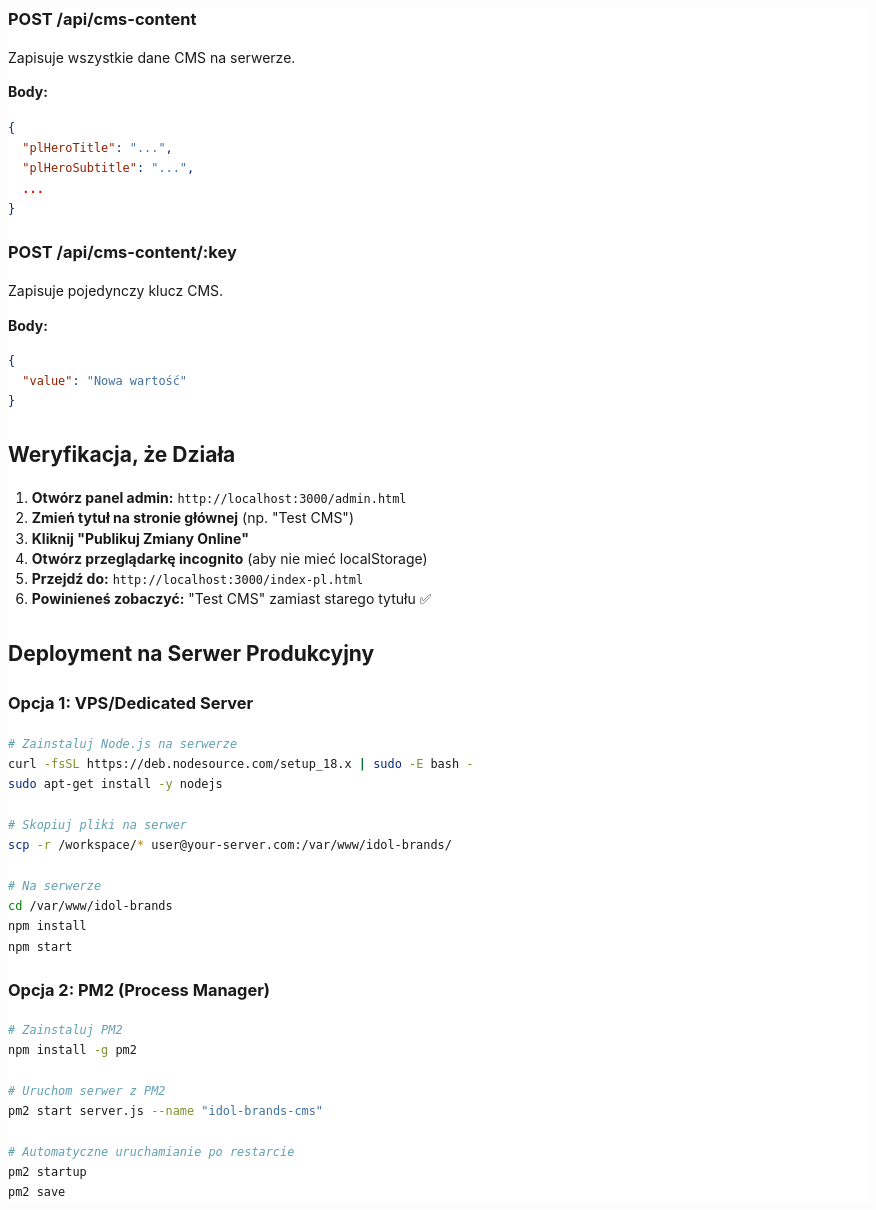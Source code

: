 ### POST /api/cms-content
Zapisuje wszystkie dane CMS na serwerze.

**Body:**
```json
{
  "plHeroTitle": "...",
  "plHeroSubtitle": "...",
  ...
}
```

### POST /api/cms-content/:key
Zapisuje pojedynczy klucz CMS.

**Body:**
```json
{
  "value": "Nowa wartość"
}
```

## Weryfikacja, że Działa

1. **Otwórz panel admin:** `http://localhost:3000/admin.html`
2. **Zmień tytuł na stronie głównej** (np. "Test CMS")
3. **Kliknij "Publikuj Zmiany Online"**
4. **Otwórz przeglądarkę incognito** (aby nie mieć localStorage)
5. **Przejdź do:** `http://localhost:3000/index-pl.html`
6. **Powinieneś zobaczyć:** "Test CMS" zamiast starego tytułu ✅

## Deployment na Serwer Produkcyjny

### Opcja 1: VPS/Dedicated Server

```bash
# Zainstaluj Node.js na serwerze
curl -fsSL https://deb.nodesource.com/setup_18.x | sudo -E bash -
sudo apt-get install -y nodejs

# Skopiuj pliki na serwer
scp -r /workspace/* user@your-server.com:/var/www/idol-brands/

# Na serwerze
cd /var/www/idol-brands
npm install
npm start
```

### Opcja 2: PM2 (Process Manager)

```bash
# Zainstaluj PM2
npm install -g pm2

# Uruchom serwer z PM2
pm2 start server.js --name "idol-brands-cms"

# Automatyczne uruchamianie po restarcie
pm2 startup
pm2 save
```
